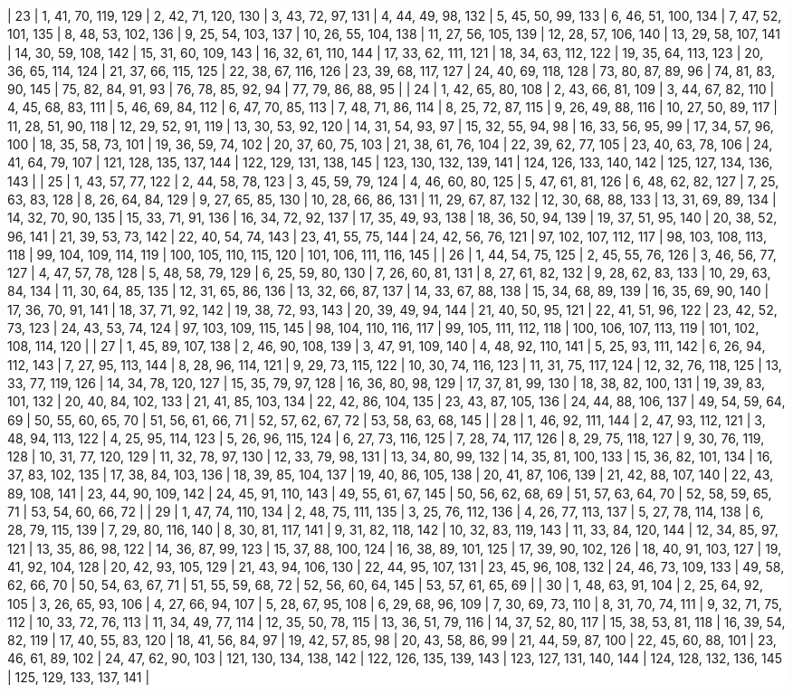 |      23 | 1, 41, 70, 119, 129 | 2, 42, 71, 120, 130 | 3, 43, 72, 97, 131  | 4, 44, 49, 98, 132  | 5, 45, 50, 99, 133  | 6, 46, 51, 100, 134  | 7, 47, 52, 101, 135  | 8, 48, 53, 102, 136  | 9, 25, 54, 103, 137  | 10, 26, 55, 104, 138 | 11, 27, 56, 105, 139 | 12, 28, 57, 106, 140 | 13, 29, 58, 107, 141 | 14, 30, 59, 108, 142 | 15, 31, 60, 109, 143 | 16, 32, 61, 110, 144 | 17, 33, 62, 111, 121 | 18, 34, 63, 112, 122 | 19, 35, 64, 113, 123 | 20, 36, 65, 114, 124 | 21, 37, 66, 115, 125 | 22, 38, 67, 116, 126 | 23, 39, 68, 117, 127 | 24, 40, 69, 118, 128 | 73, 80, 87, 89, 96      | 74, 81, 83, 90, 145     | 75, 82, 84, 91, 93      | 76, 78, 85, 92, 94      | 77, 79, 86, 88, 95      |
|      24 | 1, 42, 65, 80, 108  | 2, 43, 66, 81, 109  | 3, 44, 67, 82, 110  | 4, 45, 68, 83, 111  | 5, 46, 69, 84, 112  | 6, 47, 70, 85, 113   | 7, 48, 71, 86, 114   | 8, 25, 72, 87, 115   | 9, 26, 49, 88, 116   | 10, 27, 50, 89, 117  | 11, 28, 51, 90, 118  | 12, 29, 52, 91, 119  | 13, 30, 53, 92, 120  | 14, 31, 54, 93, 97   | 15, 32, 55, 94, 98   | 16, 33, 56, 95, 99   | 17, 34, 57, 96, 100  | 18, 35, 58, 73, 101  | 19, 36, 59, 74, 102  | 20, 37, 60, 75, 103  | 21, 38, 61, 76, 104  | 22, 39, 62, 77, 105  | 23, 40, 63, 78, 106  | 24, 41, 64, 79, 107  | 121, 128, 135, 137, 144 | 122, 129, 131, 138, 145 | 123, 130, 132, 139, 141 | 124, 126, 133, 140, 142 | 125, 127, 134, 136, 143 |
|      25 | 1, 43, 57, 77, 122  | 2, 44, 58, 78, 123  | 3, 45, 59, 79, 124  | 4, 46, 60, 80, 125  | 5, 47, 61, 81, 126  | 6, 48, 62, 82, 127   | 7, 25, 63, 83, 128   | 8, 26, 64, 84, 129   | 9, 27, 65, 85, 130   | 10, 28, 66, 86, 131  | 11, 29, 67, 87, 132  | 12, 30, 68, 88, 133  | 13, 31, 69, 89, 134  | 14, 32, 70, 90, 135  | 15, 33, 71, 91, 136  | 16, 34, 72, 92, 137  | 17, 35, 49, 93, 138  | 18, 36, 50, 94, 139  | 19, 37, 51, 95, 140  | 20, 38, 52, 96, 141  | 21, 39, 53, 73, 142  | 22, 40, 54, 74, 143  | 23, 41, 55, 75, 144  | 24, 42, 56, 76, 121  | 97, 102, 107, 112, 117  | 98, 103, 108, 113, 118  | 99, 104, 109, 114, 119  | 100, 105, 110, 115, 120 | 101, 106, 111, 116, 145 |
|      26 | 1, 44, 54, 75, 125  | 2, 45, 55, 76, 126  | 3, 46, 56, 77, 127  | 4, 47, 57, 78, 128  | 5, 48, 58, 79, 129  | 6, 25, 59, 80, 130   | 7, 26, 60, 81, 131   | 8, 27, 61, 82, 132   | 9, 28, 62, 83, 133   | 10, 29, 63, 84, 134  | 11, 30, 64, 85, 135  | 12, 31, 65, 86, 136  | 13, 32, 66, 87, 137  | 14, 33, 67, 88, 138  | 15, 34, 68, 89, 139  | 16, 35, 69, 90, 140  | 17, 36, 70, 91, 141  | 18, 37, 71, 92, 142  | 19, 38, 72, 93, 143  | 20, 39, 49, 94, 144  | 21, 40, 50, 95, 121  | 22, 41, 51, 96, 122  | 23, 42, 52, 73, 123  | 24, 43, 53, 74, 124  | 97, 103, 109, 115, 145  | 98, 104, 110, 116, 117  | 99, 105, 111, 112, 118  | 100, 106, 107, 113, 119 | 101, 102, 108, 114, 120 |
|      27 | 1, 45, 89, 107, 138 | 2, 46, 90, 108, 139 | 3, 47, 91, 109, 140 | 4, 48, 92, 110, 141 | 5, 25, 93, 111, 142 | 6, 26, 94, 112, 143  | 7, 27, 95, 113, 144  | 8, 28, 96, 114, 121  | 9, 29, 73, 115, 122  | 10, 30, 74, 116, 123 | 11, 31, 75, 117, 124 | 12, 32, 76, 118, 125 | 13, 33, 77, 119, 126 | 14, 34, 78, 120, 127 | 15, 35, 79, 97, 128  | 16, 36, 80, 98, 129  | 17, 37, 81, 99, 130  | 18, 38, 82, 100, 131 | 19, 39, 83, 101, 132 | 20, 40, 84, 102, 133 | 21, 41, 85, 103, 134 | 22, 42, 86, 104, 135 | 23, 43, 87, 105, 136 | 24, 44, 88, 106, 137 | 49, 54, 59, 64, 69      | 50, 55, 60, 65, 70      | 51, 56, 61, 66, 71      | 52, 57, 62, 67, 72      | 53, 58, 63, 68, 145     |
|      28 | 1, 46, 92, 111, 144 | 2, 47, 93, 112, 121 | 3, 48, 94, 113, 122 | 4, 25, 95, 114, 123 | 5, 26, 96, 115, 124 | 6, 27, 73, 116, 125  | 7, 28, 74, 117, 126  | 8, 29, 75, 118, 127  | 9, 30, 76, 119, 128  | 10, 31, 77, 120, 129 | 11, 32, 78, 97, 130  | 12, 33, 79, 98, 131  | 13, 34, 80, 99, 132  | 14, 35, 81, 100, 133 | 15, 36, 82, 101, 134 | 16, 37, 83, 102, 135 | 17, 38, 84, 103, 136 | 18, 39, 85, 104, 137 | 19, 40, 86, 105, 138 | 20, 41, 87, 106, 139 | 21, 42, 88, 107, 140 | 22, 43, 89, 108, 141 | 23, 44, 90, 109, 142 | 24, 45, 91, 110, 143 | 49, 55, 61, 67, 145     | 50, 56, 62, 68, 69      | 51, 57, 63, 64, 70      | 52, 58, 59, 65, 71      | 53, 54, 60, 66, 72      |
|      29 | 1, 47, 74, 110, 134 | 2, 48, 75, 111, 135 | 3, 25, 76, 112, 136 | 4, 26, 77, 113, 137 | 5, 27, 78, 114, 138 | 6, 28, 79, 115, 139  | 7, 29, 80, 116, 140  | 8, 30, 81, 117, 141  | 9, 31, 82, 118, 142  | 10, 32, 83, 119, 143 | 11, 33, 84, 120, 144 | 12, 34, 85, 97, 121  | 13, 35, 86, 98, 122  | 14, 36, 87, 99, 123  | 15, 37, 88, 100, 124 | 16, 38, 89, 101, 125 | 17, 39, 90, 102, 126 | 18, 40, 91, 103, 127 | 19, 41, 92, 104, 128 | 20, 42, 93, 105, 129 | 21, 43, 94, 106, 130 | 22, 44, 95, 107, 131 | 23, 45, 96, 108, 132 | 24, 46, 73, 109, 133 | 49, 58, 62, 66, 70      | 50, 54, 63, 67, 71      | 51, 55, 59, 68, 72      | 52, 56, 60, 64, 145     | 53, 57, 61, 65, 69      |
|      30 | 1, 48, 63, 91, 104  | 2, 25, 64, 92, 105  | 3, 26, 65, 93, 106  | 4, 27, 66, 94, 107  | 5, 28, 67, 95, 108  | 6, 29, 68, 96, 109   | 7, 30, 69, 73, 110   | 8, 31, 70, 74, 111   | 9, 32, 71, 75, 112   | 10, 33, 72, 76, 113  | 11, 34, 49, 77, 114  | 12, 35, 50, 78, 115  | 13, 36, 51, 79, 116  | 14, 37, 52, 80, 117  | 15, 38, 53, 81, 118  | 16, 39, 54, 82, 119  | 17, 40, 55, 83, 120  | 18, 41, 56, 84, 97   | 19, 42, 57, 85, 98   | 20, 43, 58, 86, 99   | 21, 44, 59, 87, 100  | 22, 45, 60, 88, 101  | 23, 46, 61, 89, 102  | 24, 47, 62, 90, 103  | 121, 130, 134, 138, 142 | 122, 126, 135, 139, 143 | 123, 127, 131, 140, 144 | 124, 128, 132, 136, 145 | 125, 129, 133, 137, 141 |